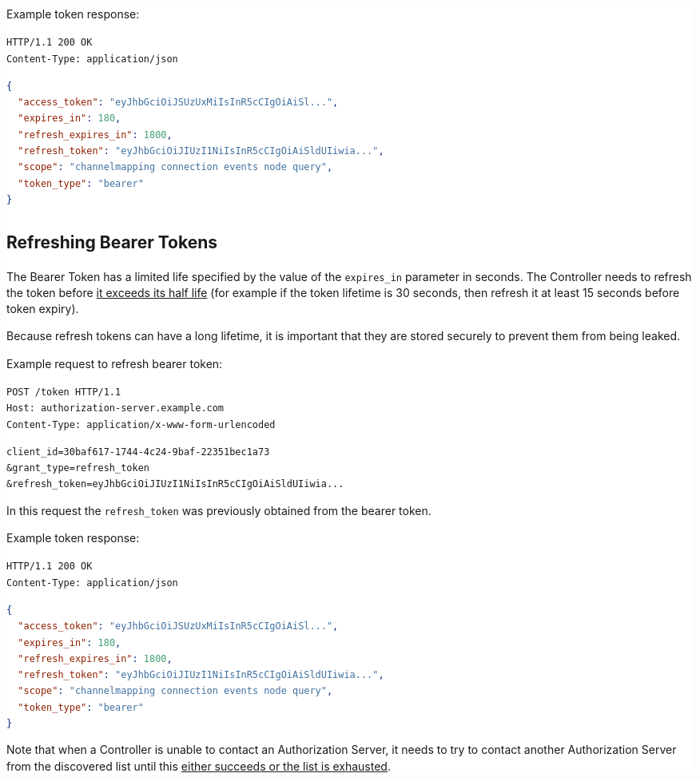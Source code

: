 Example token response:

```http
HTTP/1.1 200 OK
Content-Type: application/json
```
```json
{
  "access_token": "eyJhbGciOiJSUzUxMiIsInR5cCIgOiAiSl...",
  "expires_in": 180,
  "refresh_expires_in": 1800,
  "refresh_token": "eyJhbGciOiJIUzI1NiIsInR5cCIgOiAiSldUIiwia...",
  "scope": "channelmapping connection events node query",
  "token_type": "bearer"
}
```

## Refreshing Bearer Tokens
The Bearer Token has a limited life specified by the value of the `expires_in` parameter in seconds. The Controller needs to refresh the token before [it exceeds its half life](https://specs.amwa.tv/is-10/branches/v1.0.x/docs/4.4._Behaviour_-_Access_Tokens.html#access-token-lifetime) (for example if the token lifetime is 30 seconds, then refresh it at least 15 seconds before token expiry).

Because refresh tokens can have a long lifetime, it is important that they are stored securely to prevent them from being leaked.

Example request to refresh bearer token:

```http
POST /token HTTP/1.1
Host: authorization-server.example.com
Content-Type: application/x-www-form-urlencoded
```
```
client_id=30baf617-1744-4c24-9baf-22351bec1a73
&grant_type=refresh_token
&refresh_token=eyJhbGciOiJIUzI1NiIsInR5cCIgOiAiSldUIiwia...
```

In this request the `refresh_token` was previously obtained from the bearer token.

Example token response:

```http
HTTP/1.1 200 OK
Content-Type: application/json
```
```json
{
  "access_token": "eyJhbGciOiJSUzUxMiIsInR5cCIgOiAiSl...",
  "expires_in": 180,
  "refresh_expires_in": 1800,
  "refresh_token": "eyJhbGciOiJIUzI1NiIsInR5cCIgOiAiSldUIiwia...",
  "scope": "channelmapping connection events node query",
  "token_type": "bearer"
}
```
Note that when a Controller is unable to contact an Authorization Server, it needs to try to contact another Authorization Server from the discovered list until this [either succeeds or the list is exhausted](https://specs.amwa.tv/is-10/branches/v1.0.x/docs/4.5._Behaviour_-_Resource_Servers.html#public-keys).
